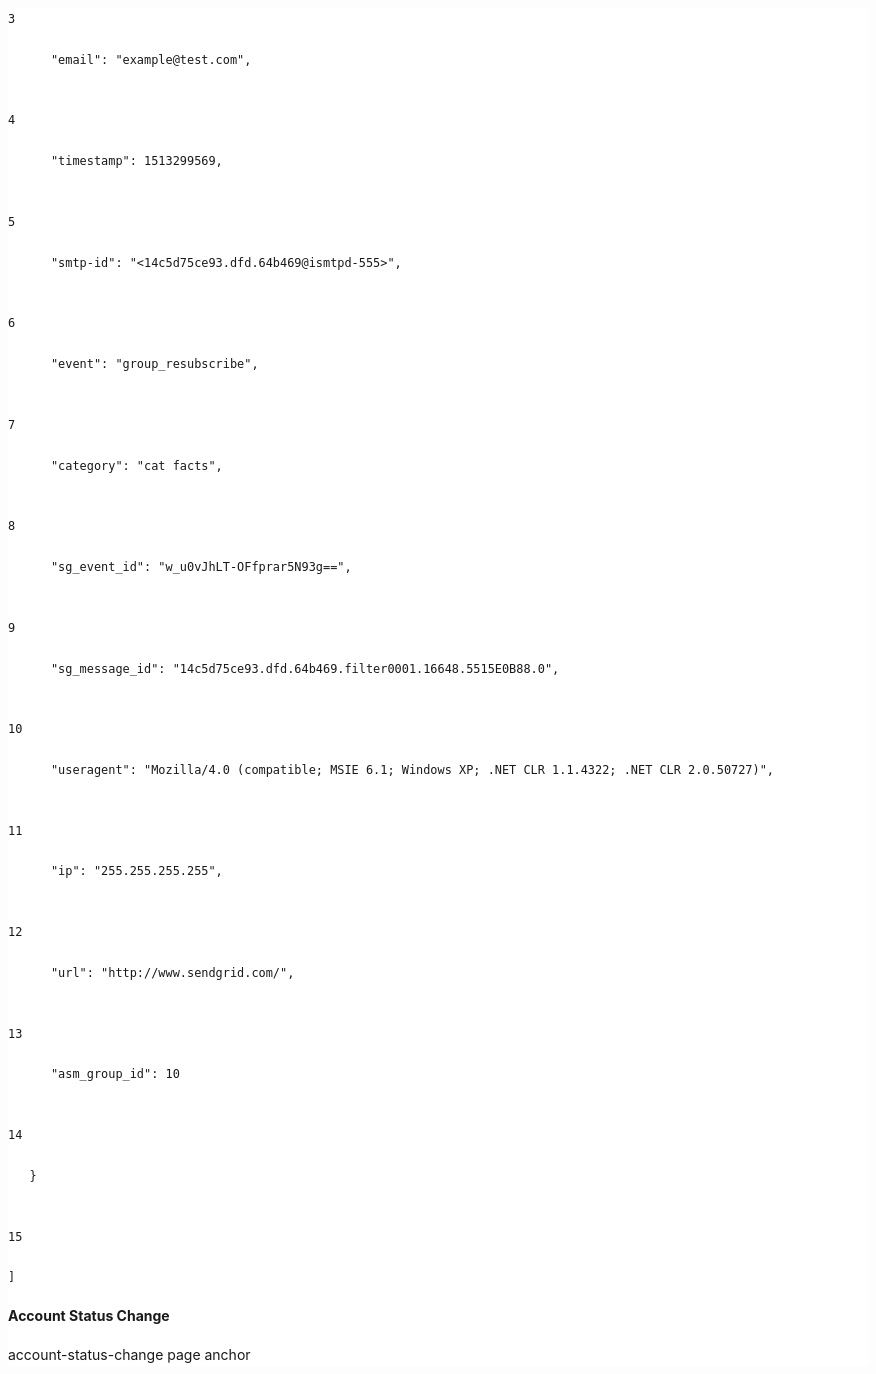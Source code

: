     3
    
          "email": "example@test.com",
    
    
    4
    
          "timestamp": 1513299569,
    
    
    5
    
          "smtp-id": "<14c5d75ce93.dfd.64b469@ismtpd-555>",
    
    
    6
    
          "event": "group_resubscribe",
    
    
    7
    
          "category": "cat facts",
    
    
    8
    
          "sg_event_id": "w_u0vJhLT-OFfprar5N93g==",
    
    
    9
    
          "sg_message_id": "14c5d75ce93.dfd.64b469.filter0001.16648.5515E0B88.0",
    
    
    10
    
          "useragent": "Mozilla/4.0 (compatible; MSIE 6.1; Windows XP; .NET CLR 1.1.4322; .NET CLR 2.0.50727)",
    
    
    11
    
          "ip": "255.255.255.255",
    
    
    12
    
          "url": "http://www.sendgrid.com/",
    
    
    13
    
          "asm_group_id": 10
    
    
    14
    
       }
    
    
    15
    
    ]

#### Account Status Change

account-status-change page anchor

